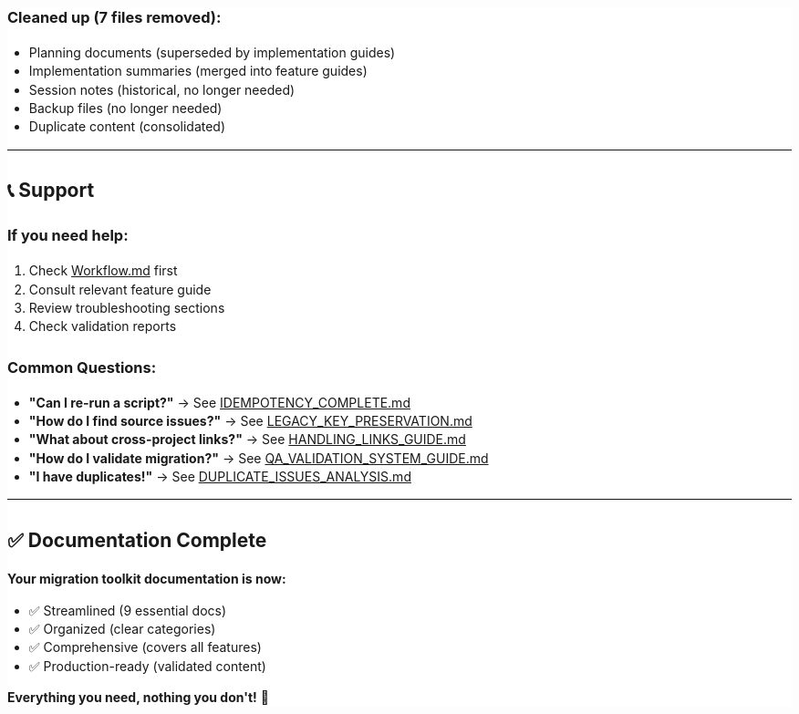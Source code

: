 ### Cleaned up (7 files removed):
- Planning documents (superseded by implementation guides)
- Implementation summaries (merged into feature guides)
- Session notes (historical, no longer needed)
- Backup files (no longer needed)
- Duplicate content (consolidated)

---

## 📞 Support

### If you need help:
1. Check [Workflow.md](Workflow.md) first
2. Consult relevant feature guide
3. Review troubleshooting sections
4. Check validation reports

### Common Questions:
- **"Can I re-run a script?"** → See [IDEMPOTENCY_COMPLETE.md](IDEMPOTENCY_COMPLETE.md)
- **"How do I find source issues?"** → See [LEGACY_KEY_PRESERVATION.md](LEGACY_KEY_PRESERVATION.md)
- **"What about cross-project links?"** → See [HANDLING_LINKS_GUIDE.md](HANDLING_LINKS_GUIDE.md)
- **"How do I validate migration?"** → See [QA_VALIDATION_SYSTEM_GUIDE.md](QA_VALIDATION_SYSTEM_GUIDE.md)
- **"I have duplicates!"** → See [DUPLICATE_ISSUES_ANALYSIS.md](DUPLICATE_ISSUES_ANALYSIS.md)

---

## ✅ Documentation Complete

**Your migration toolkit documentation is now:**
- ✅ Streamlined (9 essential docs)
- ✅ Organized (clear categories)
- ✅ Comprehensive (covers all features)
- ✅ Production-ready (validated content)

**Everything you need, nothing you don't!** 🎯

